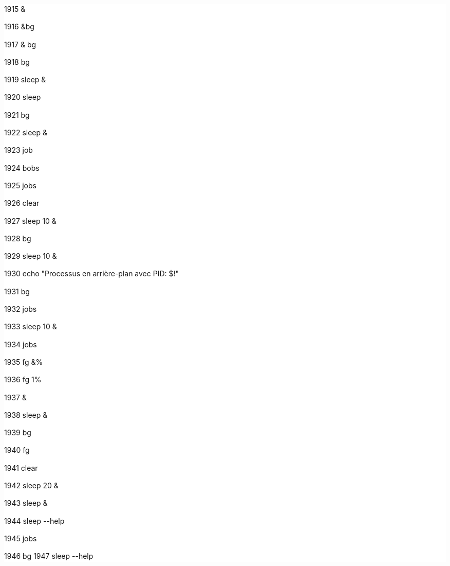  1915  &

 1916  &bg

 1917  & bg

 1918  bg

 1919  sleep &

 1920  sleep

 1921  bg

 1922  sleep &

 1923  job

 1924  bobs

 1925  jobs

 1926  clear

 1927  sleep 10 &

 1928  bg

 1929  sleep 10 &

 1930  echo "Processus en arrière-plan avec PID: $!"

 1931  bg

 1932  jobs

 1933  sleep 10 &

 1934  jobs

 1935  fg &%

 1936  fg 1%

 1937  &

 1938  sleep &

 1939  bg

 1940  fg

 1941  clear

 1942  sleep 20 &

 1943  sleep &

 1944  sleep --help

 1945  jobs

 1946  bg
 1947  sleep --help

